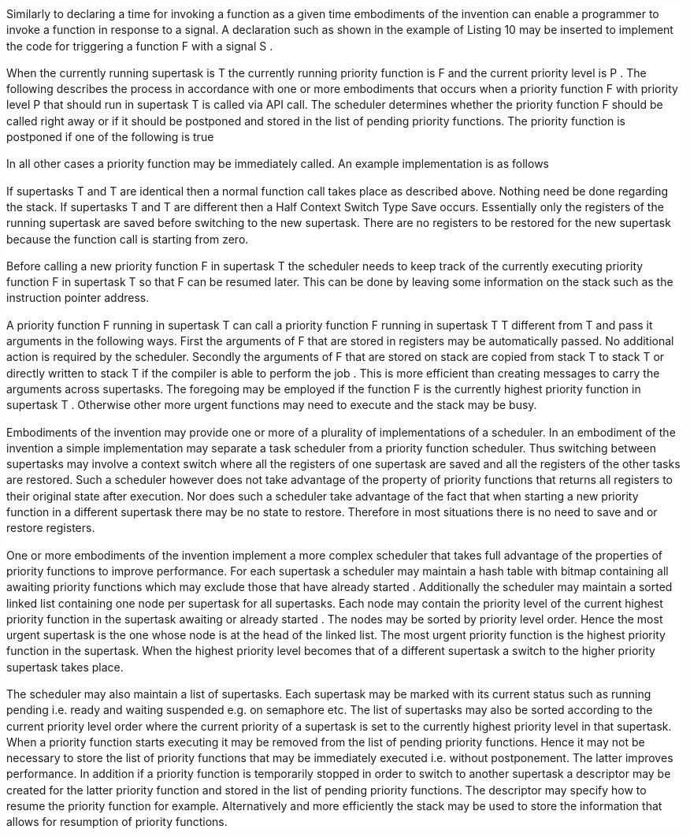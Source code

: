 Similarly to declaring a time for invoking a function as a given time embodiments of the invention can enable a programmer to invoke a function in response to a signal. A declaration such as shown in the example of Listing 10 may be inserted to implement the code for triggering a function F with a signal S .

When the currently running supertask is T the currently running priority function is F and the current priority level is P . The following describes the process in accordance with one or more embodiments that occurs when a priority function F with priority level P that should run in supertask T is called via API call. The scheduler determines whether the priority function F should be called right away or if it should be postponed and stored in the list of pending priority functions. The priority function is postponed if one of the following is true 

In all other cases a priority function may be immediately called. An example implementation is as follows 

If supertasks T and T are identical then a normal function call takes place as described above. Nothing need be done regarding the stack. If supertasks T and T are different then a Half Context Switch Type Save occurs. Essentially only the registers of the running supertask are saved before switching to the new supertask. There are no registers to be restored for the new supertask because the function call is starting from zero.

Before calling a new priority function F in supertask T the scheduler needs to keep track of the currently executing priority function F in supertask T so that F can be resumed later. This can be done by leaving some information on the stack such as the instruction pointer address.

A priority function F running in supertask T can call a priority function F running in supertask T T different from T and pass it arguments in the following ways. First the arguments of F that are stored in registers may be automatically passed. No additional action is required by the scheduler. Secondly the arguments of F that are stored on stack are copied from stack T to stack T or directly written to stack T if the compiler is able to perform the job . This is more efficient than creating messages to carry the arguments across supertasks. The foregoing may be employed if the function F is the currently highest priority function in supertask T . Otherwise other more urgent functions may need to execute and the stack may be busy.

Embodiments of the invention may provide one or more of a plurality of implementations of a scheduler. In an embodiment of the invention a simple implementation may separate a task scheduler from a priority function scheduler. Thus switching between supertasks may involve a context switch where all the registers of one supertask are saved and all the registers of the other tasks are restored. Such a scheduler however does not take advantage of the property of priority functions that returns all registers to their original state after execution. Nor does such a scheduler take advantage of the fact that when starting a new priority function in a different supertask there may be no state to restore. Therefore in most situations there is no need to save and or restore registers.

One or more embodiments of the invention implement a more complex scheduler that takes full advantage of the properties of priority functions to improve performance. For each supertask a scheduler may maintain a hash table with bitmap containing all awaiting priority functions which may exclude those that have already started . Additionally the scheduler may maintain a sorted linked list containing one node per supertask for all supertasks. Each node may contain the priority level of the current highest priority function in the supertask awaiting or already started . The nodes may be sorted by priority level order. Hence the most urgent supertask is the one whose node is at the head of the linked list. The most urgent priority function is the highest priority function in the supertask. When the highest priority level becomes that of a different supertask a switch to the higher priority supertask takes place.

The scheduler may also maintain a list of supertasks. Each supertask may be marked with its current status such as running pending i.e. ready and waiting suspended e.g. on semaphore etc. The list of supertasks may also be sorted according to the current priority level order where the current priority of a supertask is set to the currently highest priority level in that supertask. When a priority function starts executing it may be removed from the list of pending priority functions. Hence it may not be necessary to store the list of priority functions that may be immediately executed i.e. without postponement. The latter improves performance. In addition if a priority function is temporarily stopped in order to switch to another supertask a descriptor may be created for the latter priority function and stored in the list of pending priority functions. The descriptor may specify how to resume the priority function for example. Alternatively and more efficiently the stack may be used to store the information that allows for resumption of priority functions.
